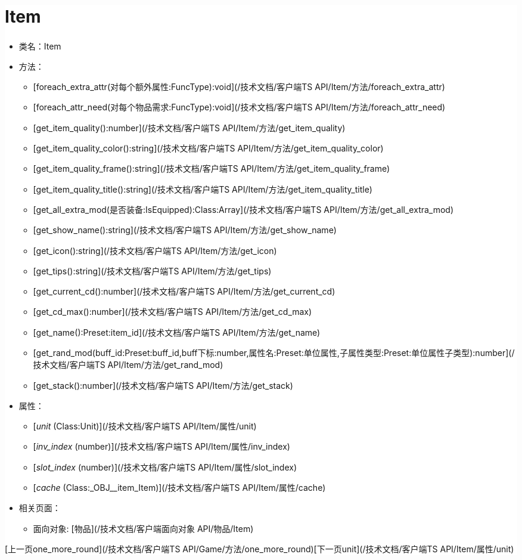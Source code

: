 # Item

  * 类名：Item

  * 方法：

    * [foreach_extra_attr(对每个额外属性:FuncType):void](/技术文档/客户端TS API/Item/方法/foreach_extra_attr)

    * [foreach_attr_need(对每个物品需求:FuncType):void](/技术文档/客户端TS API/Item/方法/foreach_attr_need)

    * [get_item_quality():number](/技术文档/客户端TS API/Item/方法/get_item_quality)

    * [get_item_quality_color():string](/技术文档/客户端TS API/Item/方法/get_item_quality_color)

    * [get_item_quality_frame():string](/技术文档/客户端TS API/Item/方法/get_item_quality_frame)

    * [get_item_quality_title():string](/技术文档/客户端TS API/Item/方法/get_item_quality_title)

    * [get_all_extra_mod(是否装备:IsEquipped):Class:Array](/技术文档/客户端TS API/Item/方法/get_all_extra_mod)

    * [get_show_name():string](/技术文档/客户端TS API/Item/方法/get_show_name)

    * [get_icon():string](/技术文档/客户端TS API/Item/方法/get_icon)

    * [get_tips():string](/技术文档/客户端TS API/Item/方法/get_tips)

    * [get_current_cd():number](/技术文档/客户端TS API/Item/方法/get_current_cd)

    * [get_cd_max():number](/技术文档/客户端TS API/Item/方法/get_cd_max)

    * [get_name():Preset:item_id](/技术文档/客户端TS API/Item/方法/get_name)

    * [get_rand_mod(buff_id:Preset:buff_id,buff下标:number,属性名:Preset:单位属性,子属性类型:Preset:单位属性子类型):number](/技术文档/客户端TS API/Item/方法/get_rand_mod)

    * [get_stack():number](/技术文档/客户端TS API/Item/方法/get_stack)

  * 属性：

    * [_unit_ (Class:Unit)](/技术文档/客户端TS API/Item/属性/unit)

    * [_inv_index_ (number)](/技术文档/客户端TS API/Item/属性/inv_index)

    * [_slot_index_ (number)](/技术文档/客户端TS API/Item/属性/slot_index)

    * [_cache_ (Class:_OBJ__item_Item)](/技术文档/客户端TS API/Item/属性/cache)

  * 相关页面：

    * 面向对象: [物品](/技术文档/客户端面向对象 API/物品/Item)

[上一页one_more_round](/技术文档/客户端TS
API/Game/方法/one_more_round)[下一页unit](/技术文档/客户端TS API/Item/属性/unit)


